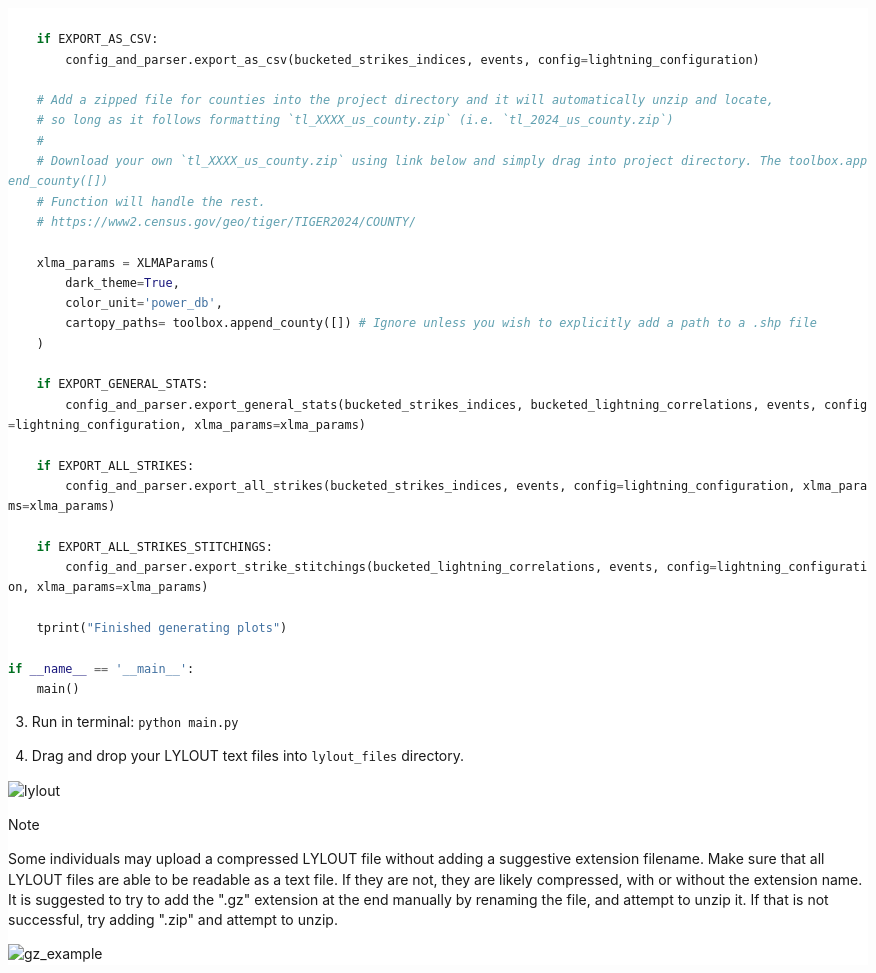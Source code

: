 ```py

    if EXPORT_AS_CSV:
        config_and_parser.export_as_csv(bucketed_strikes_indices, events, config=lightning_configuration) 

    # Add a zipped file for counties into the project directory and it will automatically unzip and locate, 
    # so long as it follows formatting `tl_XXXX_us_county.zip` (i.e. `tl_2024_us_county.zip`)
    #
    # Download your own `tl_XXXX_us_county.zip` using link below and simply drag into project directory. The toolbox.append_county([])
    # Function will handle the rest.
    # https://www2.census.gov/geo/tiger/TIGER2024/COUNTY/

    xlma_params = XLMAParams(
        dark_theme=True,
        color_unit='power_db',
        cartopy_paths= toolbox.append_county([]) # Ignore unless you wish to explicitly add a path to a .shp file
    )

    if EXPORT_GENERAL_STATS:
        config_and_parser.export_general_stats(bucketed_strikes_indices, bucketed_lightning_correlations, events, config=lightning_configuration, xlma_params=xlma_params)

    if EXPORT_ALL_STRIKES:
        config_and_parser.export_all_strikes(bucketed_strikes_indices, events, config=lightning_configuration, xlma_params=xlma_params)

    if EXPORT_ALL_STRIKES_STITCHINGS:
        config_and_parser.export_strike_stitchings(bucketed_lightning_correlations, events, config=lightning_configuration, xlma_params=xlma_params)

    tprint("Finished generating plots")

if __name__ == '__main__':
    main()
```

3. Run in terminal: `python main.py`

4. Drag and drop your LYLOUT text files into `lylout_files` directory.

![lylout](https://github.com/CorniiDog/lightning_research_application/raw/main/.img/lylout_files.png)

> [!NOTE]
> Some individuals may upload a compressed LYLOUT file without adding a suggestive extension filename. Make sure that all LYLOUT files are able to be readable as a text file. If they are not, they are likely compressed, with or without the extension name. It is suggested to try to add the ".gz" extension at the end manually by renaming the file, and attempt to unzip it. If that is not successful, try adding ".zip" and attempt to unzip.
>
>![gz_example](https://github.com/CorniiDog/lightning_research_application/raw/main/.img/gz_example.png)
